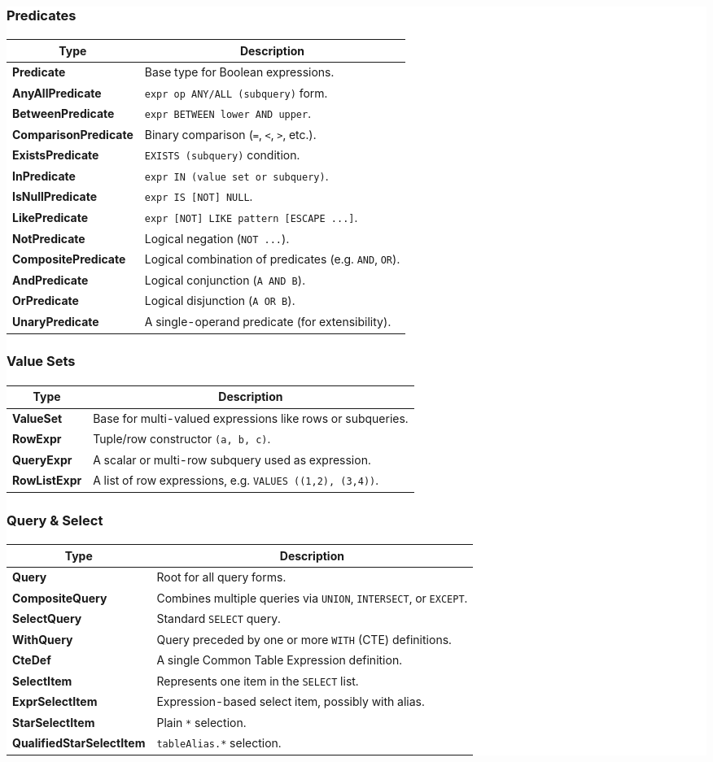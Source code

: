 ### Predicates
| Type | Description |
|------|--------------|
| **Predicate** | Base type for Boolean expressions. |
| **AnyAllPredicate** | `expr op ANY/ALL (subquery)` form. |
| **BetweenPredicate** | `expr BETWEEN lower AND upper`. |
| **ComparisonPredicate** | Binary comparison (`=`, `<`, `>`, etc.). |
| **ExistsPredicate** | `EXISTS (subquery)` condition. |
| **InPredicate** | `expr IN (value set or subquery)`. |
| **IsNullPredicate** | `expr IS [NOT] NULL`. |
| **LikePredicate** | `expr [NOT] LIKE pattern [ESCAPE ...]`. |
| **NotPredicate** | Logical negation (`NOT ...`). |
| **CompositePredicate** | Logical combination of predicates (e.g. `AND`, `OR`). |
| **AndPredicate** | Logical conjunction (`A AND B`). |
| **OrPredicate** | Logical disjunction (`A OR B`). |
| **UnaryPredicate** | A single-operand predicate (for extensibility). |

### Value Sets
| Type | Description |
|------|--------------|
| **ValueSet** | Base for multi-valued expressions like rows or subqueries. |
| **RowExpr** | Tuple/row constructor `(a, b, c)`. |
| **QueryExpr** | A scalar or multi-row subquery used as expression. |
| **RowListExpr** | A list of row expressions, e.g. `VALUES ((1,2), (3,4))`. |

### Query & Select
| Type | Description |
|------|--------------|
| **Query** | Root for all query forms. |
| **CompositeQuery** | Combines multiple queries via `UNION`, `INTERSECT`, or `EXCEPT`. |
| **SelectQuery** | Standard `SELECT` query. |
| **WithQuery** | Query preceded by one or more `WITH` (CTE) definitions. |
| **CteDef** | A single Common Table Expression definition. |
| **SelectItem** | Represents one item in the `SELECT` list. |
| **ExprSelectItem** | Expression-based select item, possibly with alias. |
| **StarSelectItem** | Plain `*` selection. |
| **QualifiedStarSelectItem** | `tableAlias.*` selection. |

